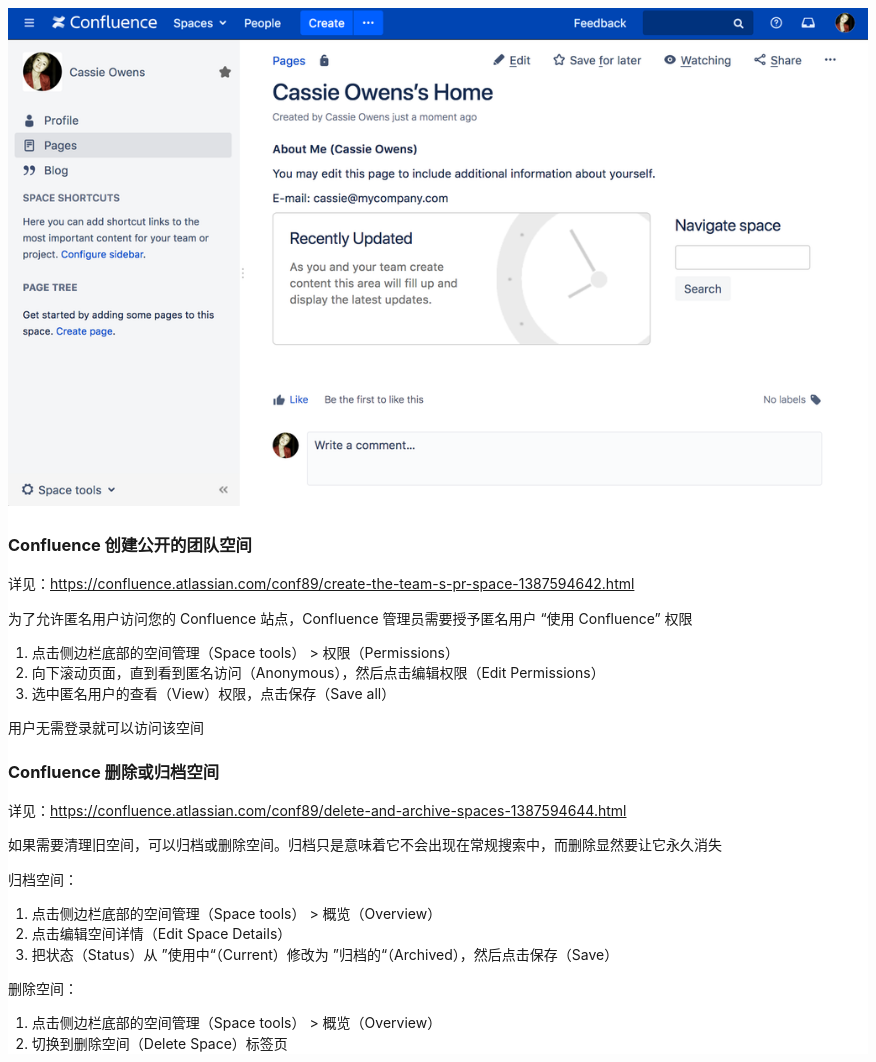 ![img](./.assets/Confluence使用/Personal+space.png)

### Confluence 创建公开的团队空间

详见：<https://confluence.atlassian.com/conf89/create-the-team-s-pr-space-1387594642.html>

为了允许匿名用户访问您的 Confluence 站点，Confluence 管理员需要授予匿名用户 “使用 Confluence” 权限

1. 点击侧边栏底部的空间管理（Space tools） > 权限（Permissions）
2. 向下滚动页面，直到看到匿名访问（Anonymous），然后点击编辑权限（Edit Permissions）
3. 选中匿名用户的查看（View）权限，点击保存（Save all）

用户无需登录就可以访问该空间

### Confluence 删除或归档空间

详见：<https://confluence.atlassian.com/conf89/delete-and-archive-spaces-1387594644.html>

如果需要清理旧空间，可以归档或删除空间。归档只是意味着它不会出现在常规搜索中，而删除显然要让它永久消失

归档空间：

1. 点击侧边栏底部的空间管理（Space tools） > 概览（Overview）
2. 点击编辑空间详情（Edit Space Details）
3. 把状态（Status）从  ”使用中“（Current）修改为 ”归档的“（Archived），然后点击保存（Save）

删除空间：

1. 点击侧边栏底部的空间管理（Space tools） > 概览（Overview）
2. 切换到删除空间（Delete Space）标签页

